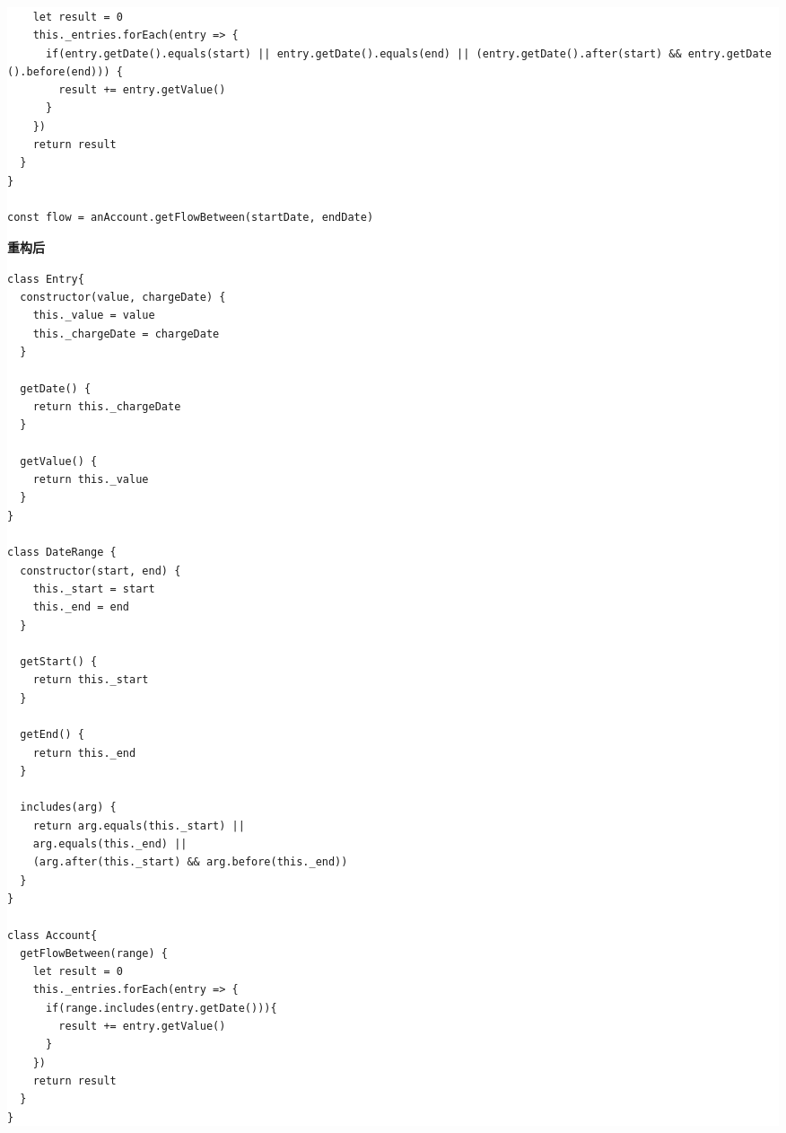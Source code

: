 ```
    let result = 0
    this._entries.forEach(entry => {
      if(entry.getDate().equals(start) || entry.getDate().equals(end) || (entry.getDate().after(start) && entry.getDate().before(end))) {
        result += entry.getValue()
      }
    })
    return result
  }
}

const flow = anAccount.getFlowBetween(startDate, endDate)
```
**重构后**
```
class Entry{
  constructor(value, chargeDate) {
    this._value = value
    this._chargeDate = chargeDate
  }

  getDate() {
    return this._chargeDate
  }

  getValue() {
    return this._value
  }
}

class DateRange {
  constructor(start, end) {
    this._start = start
    this._end = end
  }

  getStart() {
    return this._start
  }

  getEnd() {
    return this._end
  }

  includes(arg) {
    return arg.equals(this._start) || 
    arg.equals(this._end) || 
    (arg.after(this._start) && arg.before(this._end))
  }
}

class Account{
  getFlowBetween(range) {
    let result = 0
    this._entries.forEach(entry => {
      if(range.includes(entry.getDate())){
        result += entry.getValue()
      }
    })
    return result
  }
}

```